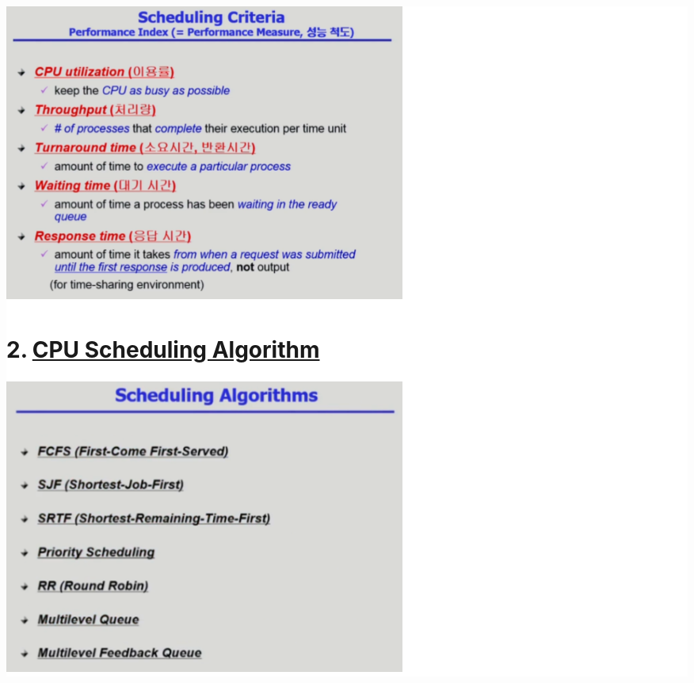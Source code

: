<img src='./temp_img/4.PNG' width=500><br>

# 2. [CPU Scheduling Algorithm](#목차)
<img src='./temp_img/5.PNG' width=500><br>
